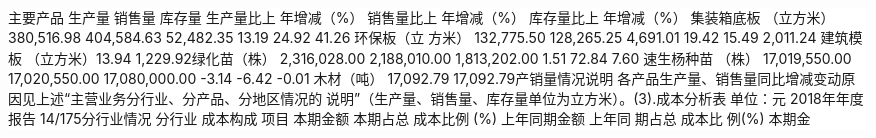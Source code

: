 主要产品
生产量
销售量
库存量
生产量比上
年增减（%）
销售量比上
年增减（%）
库存量比上
年增减（%）
集装箱底板
（立方米）
380,516.98
404,584.63
52,482.35
13.19
24.92
41.26
环保板（立
方米）
132,775.50
128,265.25
4,691.01
19.42
15.49
2,011.24
建筑模板
（立方米）13.94
1,229.92绿化苗（株）
2,316,028.00
2,188,010.00
1,813,202.00
1.51
72.84
7.60
速生杨种苗
（株）
17,019,550.00
17,020,550.00
17,080,000.00
-3.14
-6.42
-0.01
木材（吨）
17,092.79
17,092.79产销量情况说明
各产品生产量、销售量同比增减变动原因见上述“主营业务分行业、分产品、分地区情况的
说明”（生产量、销售量、库存量单位为立方米）。(3).成本分析表
单位：元
2018年年度报告
14/175分行业情况
分行业
成本构成
项目
本期金额
本期占总
成本比例
(%)
上年同期金额
上年同
期占总
成本比
例(%)
本期金